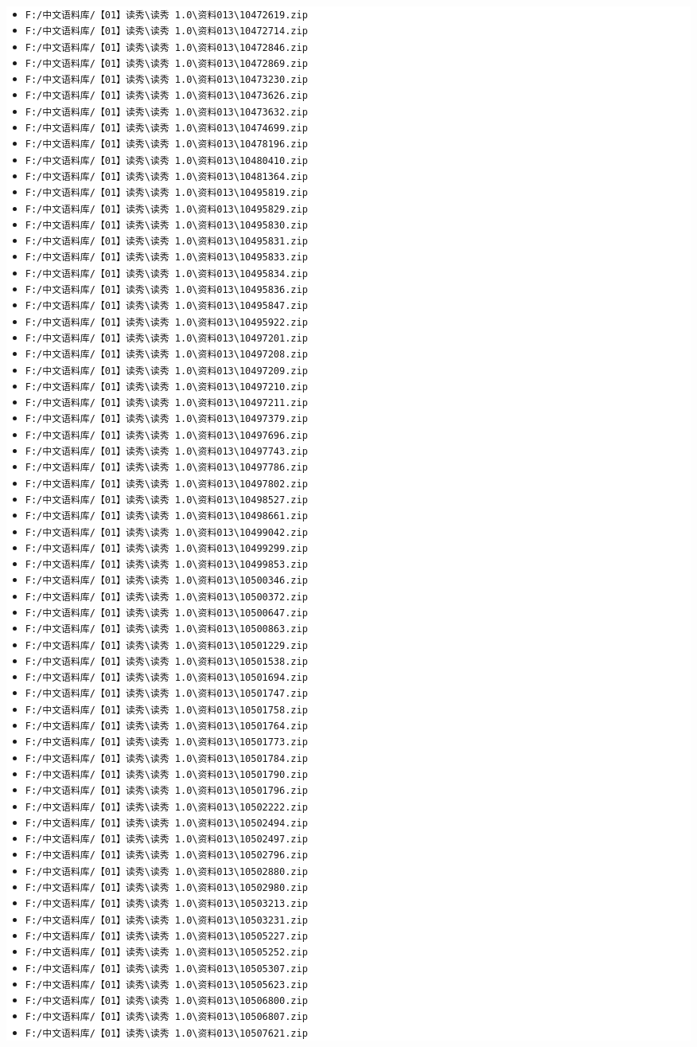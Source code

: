 - `F:/中文语料库/【01】读秀\读秀 1.0\资料013\10472619.zip`
- `F:/中文语料库/【01】读秀\读秀 1.0\资料013\10472714.zip`
- `F:/中文语料库/【01】读秀\读秀 1.0\资料013\10472846.zip`
- `F:/中文语料库/【01】读秀\读秀 1.0\资料013\10472869.zip`
- `F:/中文语料库/【01】读秀\读秀 1.0\资料013\10473230.zip`
- `F:/中文语料库/【01】读秀\读秀 1.0\资料013\10473626.zip`
- `F:/中文语料库/【01】读秀\读秀 1.0\资料013\10473632.zip`
- `F:/中文语料库/【01】读秀\读秀 1.0\资料013\10474699.zip`
- `F:/中文语料库/【01】读秀\读秀 1.0\资料013\10478196.zip`
- `F:/中文语料库/【01】读秀\读秀 1.0\资料013\10480410.zip`
- `F:/中文语料库/【01】读秀\读秀 1.0\资料013\10481364.zip`
- `F:/中文语料库/【01】读秀\读秀 1.0\资料013\10495819.zip`
- `F:/中文语料库/【01】读秀\读秀 1.0\资料013\10495829.zip`
- `F:/中文语料库/【01】读秀\读秀 1.0\资料013\10495830.zip`
- `F:/中文语料库/【01】读秀\读秀 1.0\资料013\10495831.zip`
- `F:/中文语料库/【01】读秀\读秀 1.0\资料013\10495833.zip`
- `F:/中文语料库/【01】读秀\读秀 1.0\资料013\10495834.zip`
- `F:/中文语料库/【01】读秀\读秀 1.0\资料013\10495836.zip`
- `F:/中文语料库/【01】读秀\读秀 1.0\资料013\10495847.zip`
- `F:/中文语料库/【01】读秀\读秀 1.0\资料013\10495922.zip`
- `F:/中文语料库/【01】读秀\读秀 1.0\资料013\10497201.zip`
- `F:/中文语料库/【01】读秀\读秀 1.0\资料013\10497208.zip`
- `F:/中文语料库/【01】读秀\读秀 1.0\资料013\10497209.zip`
- `F:/中文语料库/【01】读秀\读秀 1.0\资料013\10497210.zip`
- `F:/中文语料库/【01】读秀\读秀 1.0\资料013\10497211.zip`
- `F:/中文语料库/【01】读秀\读秀 1.0\资料013\10497379.zip`
- `F:/中文语料库/【01】读秀\读秀 1.0\资料013\10497696.zip`
- `F:/中文语料库/【01】读秀\读秀 1.0\资料013\10497743.zip`
- `F:/中文语料库/【01】读秀\读秀 1.0\资料013\10497786.zip`
- `F:/中文语料库/【01】读秀\读秀 1.0\资料013\10497802.zip`
- `F:/中文语料库/【01】读秀\读秀 1.0\资料013\10498527.zip`
- `F:/中文语料库/【01】读秀\读秀 1.0\资料013\10498661.zip`
- `F:/中文语料库/【01】读秀\读秀 1.0\资料013\10499042.zip`
- `F:/中文语料库/【01】读秀\读秀 1.0\资料013\10499299.zip`
- `F:/中文语料库/【01】读秀\读秀 1.0\资料013\10499853.zip`
- `F:/中文语料库/【01】读秀\读秀 1.0\资料013\10500346.zip`
- `F:/中文语料库/【01】读秀\读秀 1.0\资料013\10500372.zip`
- `F:/中文语料库/【01】读秀\读秀 1.0\资料013\10500647.zip`
- `F:/中文语料库/【01】读秀\读秀 1.0\资料013\10500863.zip`
- `F:/中文语料库/【01】读秀\读秀 1.0\资料013\10501229.zip`
- `F:/中文语料库/【01】读秀\读秀 1.0\资料013\10501538.zip`
- `F:/中文语料库/【01】读秀\读秀 1.0\资料013\10501694.zip`
- `F:/中文语料库/【01】读秀\读秀 1.0\资料013\10501747.zip`
- `F:/中文语料库/【01】读秀\读秀 1.0\资料013\10501758.zip`
- `F:/中文语料库/【01】读秀\读秀 1.0\资料013\10501764.zip`
- `F:/中文语料库/【01】读秀\读秀 1.0\资料013\10501773.zip`
- `F:/中文语料库/【01】读秀\读秀 1.0\资料013\10501784.zip`
- `F:/中文语料库/【01】读秀\读秀 1.0\资料013\10501790.zip`
- `F:/中文语料库/【01】读秀\读秀 1.0\资料013\10501796.zip`
- `F:/中文语料库/【01】读秀\读秀 1.0\资料013\10502222.zip`
- `F:/中文语料库/【01】读秀\读秀 1.0\资料013\10502494.zip`
- `F:/中文语料库/【01】读秀\读秀 1.0\资料013\10502497.zip`
- `F:/中文语料库/【01】读秀\读秀 1.0\资料013\10502796.zip`
- `F:/中文语料库/【01】读秀\读秀 1.0\资料013\10502880.zip`
- `F:/中文语料库/【01】读秀\读秀 1.0\资料013\10502980.zip`
- `F:/中文语料库/【01】读秀\读秀 1.0\资料013\10503213.zip`
- `F:/中文语料库/【01】读秀\读秀 1.0\资料013\10503231.zip`
- `F:/中文语料库/【01】读秀\读秀 1.0\资料013\10505227.zip`
- `F:/中文语料库/【01】读秀\读秀 1.0\资料013\10505252.zip`
- `F:/中文语料库/【01】读秀\读秀 1.0\资料013\10505307.zip`
- `F:/中文语料库/【01】读秀\读秀 1.0\资料013\10505623.zip`
- `F:/中文语料库/【01】读秀\读秀 1.0\资料013\10506800.zip`
- `F:/中文语料库/【01】读秀\读秀 1.0\资料013\10506807.zip`
- `F:/中文语料库/【01】读秀\读秀 1.0\资料013\10507621.zip`
